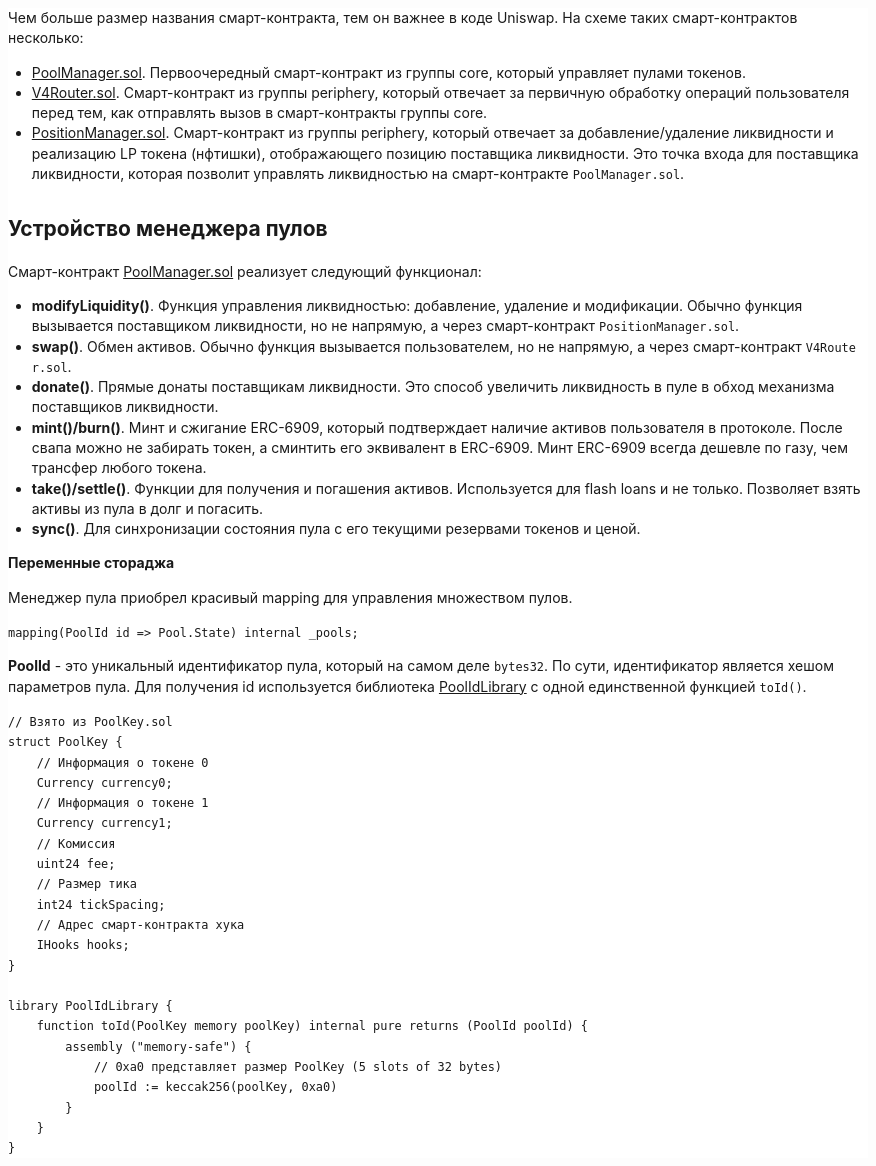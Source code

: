 Чем больше размер названия смарт-контракта, тем он важнее в коде Uniswap. На схеме таких смарт-контрактов несколько:
- [PoolManager.sol](https://github.com/Uniswap/v4-core/blob/main/src/PoolManager.sol). Первоочередный смарт-контракт из группы core, который управляет пулами токенов.
- [V4Router.sol](https://github.com/Uniswap/v4-periphery/blob/main/src/V4Router.sol). Смарт-контракт из группы periphery, который отвечает за первичную обработку операций пользователя перед тем, как отправлять вызов в смарт-контракты группы core.
- [PositionManager.sol](https://github.com/Uniswap/v4-periphery/blob/main/src/PositionManager.sol). Смарт-контракт из группы periphery, который отвечает за добавление/удаление ликвидности и реализацию LP токена (нфтишки), отображающего позицию поставщика ликвидности. Это точка входа для поставщика ликвидности, которая позволит управлять ликвидностью на смарт-контракте `PoolManager.sol`.

## Устройство менеджера пулов

Смарт-контракт [PoolManager.sol](https://github.com/Uniswap/v4-core/blob/main/src/PoolManager.sol) реализует следующий функционал:

- **modifyLiquidity()**. Функция управления ликвидностью: добавление, удаление и модификации. Обычно функция вызывается поставщиком ликвидности, но не напрямую, а через смарт-контракт `PositionManager.sol`.
- **swap()**. Обмен активов. Обычно функция вызывается пользователем, но не напрямую, а через смарт-контракт `V4Router.sol`.
- **donate()**. Прямые донаты поставщикам ликвидности. Это способ увеличить ликвидность в пуле в обход механизма поставщиков ликвидности.
- **mint()/burn()**. Минт и сжигание ERC-6909, который подтверждает наличие активов пользователя в протоколе. После свапа можно не забирать токен, а сминтить его эквивалент в ERC-6909. Минт ERC-6909 всегда дешевле по газу, чем трансфер любого токена.
- **take()/settle()**. Функции для получения и погашения активов. Используется для flash loans и не только. Позволяет взять активы из пула в долг и погасить.
- **sync()**. Для синхронизации состояния пула с его текущими резервами токенов и ценой.

**Переменные стораджа**

Менеджер пула приобрел красивый mapping для управления множеством пулов.

```solidity
mapping(PoolId id => Pool.State) internal _pools;
```

**PoolId** - это уникальный идентификатор пула, который на самом деле `bytes32`. По сути, идентификатор является хешом параметров пула. Для получения id используется библиотека [PoolIdLibrary](https://github.com/Uniswap/v4-core/blob/main/src/types/PoolId.sol#L9) с одной единственной функцией `toId()`.

```Solidity
// Взято из PoolKey.sol
struct PoolKey {
    // Информация о токене 0
    Currency currency0;
    // Информация о токене 1
    Currency currency1;
    // Комиссия
    uint24 fee;
    // Размер тика
    int24 tickSpacing;
    // Адрес смарт-контракта хука
    IHooks hooks;
}

library PoolIdLibrary {
    function toId(PoolKey memory poolKey) internal pure returns (PoolId poolId) {
        assembly ("memory-safe") {
            // 0xa0 представляет размер PoolKey (5 slots of 32 bytes)
            poolId := keccak256(poolKey, 0xa0)
        }
    }
}
```